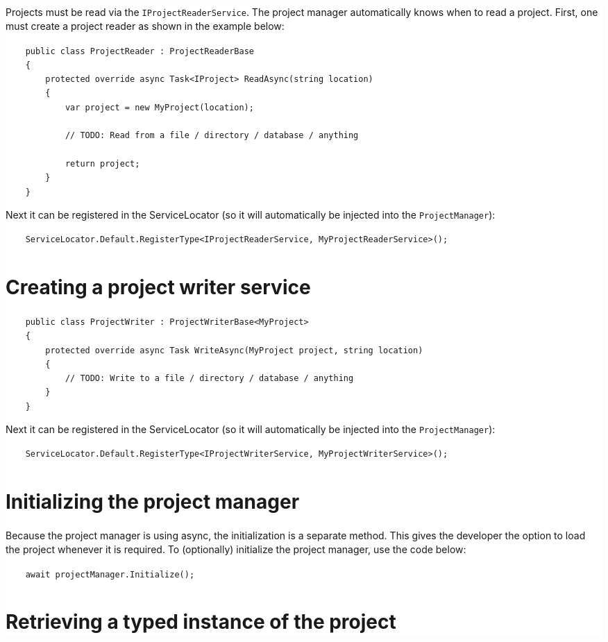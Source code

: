 Projects must be read via the `IProjectReaderService`. The project manager automatically knows when to read a project. First, one must create a project reader as shown in the example below:

```
	public class ProjectReader : ProjectReaderBase
	{
		protected override async Task<IProject> ReadAsync(string location)
		{
			var project = new MyProject(location);

			// TODO: Read from a file / directory / database / anything

			return project;
		}
	}
```

Next it can be registered in the ServiceLocator (so it will automatically be injected into the `ProjectManager`):

```
	ServiceLocator.Default.RegisterType<IProjectReaderService, MyProjectReaderService>();
```

# Creating a project writer service

```
	public class ProjectWriter : ProjectWriterBase<MyProject>
	{
	    protected override async Task WriteAsync(MyProject project, string location)
	    {
	        // TODO: Write to a file / directory / database / anything
	    }
	}
```

Next it can be registered in the ServiceLocator (so it will automatically be injected into the `ProjectManager`):

```
	ServiceLocator.Default.RegisterType<IProjectWriterService, MyProjectWriterService>();
```

# Initializing the project manager

Because the project manager is using async, the initialization is a separate method. This gives the developer the option to load the project whenever it is required. To (optionally) initialize the project manager, use the code below:

```
	await projectManager.Initialize(); 
```

# Retrieving a typed instance of the project
